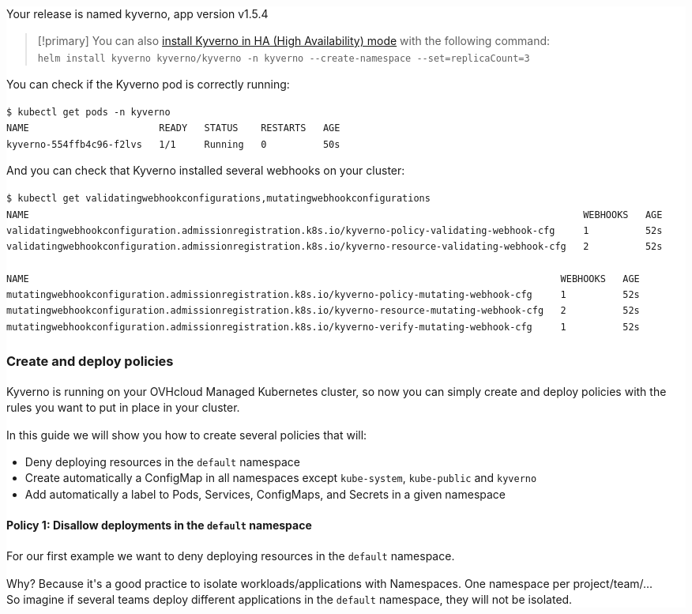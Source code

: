 Your release is named kyverno, app version v1.5.4
</code></pre>

> [!primary]
> You can also [install Kyverno in HA (High Availability) mode](https://kyverno.io/docs/high-availability/) with the following command:  
> `helm install kyverno kyverno/kyverno -n kyverno --create-namespace --set=replicaCount=3`

You can check if the Kyverno pod is correctly running:

<pre class="console"><code>$ kubectl get pods -n kyverno
NAME                       READY   STATUS    RESTARTS   AGE
kyverno-554ffb4c96-f2lvs   1/1     Running   0          50s
</code></pre>

And you can check that Kyverno installed several webhooks on your cluster:

<pre class="console"><code>$ kubectl get validatingwebhookconfigurations,mutatingwebhookconfigurations
NAME                                                                                                  WEBHOOKS   AGE
validatingwebhookconfiguration.admissionregistration.k8s.io/kyverno-policy-validating-webhook-cfg     1          52s
validatingwebhookconfiguration.admissionregistration.k8s.io/kyverno-resource-validating-webhook-cfg   2          52s

NAME                                                                                              WEBHOOKS   AGE
mutatingwebhookconfiguration.admissionregistration.k8s.io/kyverno-policy-mutating-webhook-cfg     1          52s
mutatingwebhookconfiguration.admissionregistration.k8s.io/kyverno-resource-mutating-webhook-cfg   2          52s
mutatingwebhookconfiguration.admissionregistration.k8s.io/kyverno-verify-mutating-webhook-cfg     1          52s
</code></pre>

### Create and deploy policies

Kyverno is running on your OVHcloud Managed Kubernetes cluster, so now you can simply create and deploy policies with the rules you want to put in place in your cluster.

In this guide we will show you how to create several policies that will:

- Deny deploying resources in the `default` namespace
- Create automatically a ConfigMap in all namespaces except `kube-system`, `kube-public` and `kyverno`
- Add automatically a label to Pods, Services, ConfigMaps, and Secrets in a given namespace

#### Policy 1: Disallow deployments in the `default` namespace

For our first example we want to deny deploying resources in the `default` namespace.

Why? Because it's a good practice to isolate workloads/applications with Namespaces. One namespace per project/team/...  
So imagine if several teams deploy different applications in the `default` namespace, they will not be isolated.
